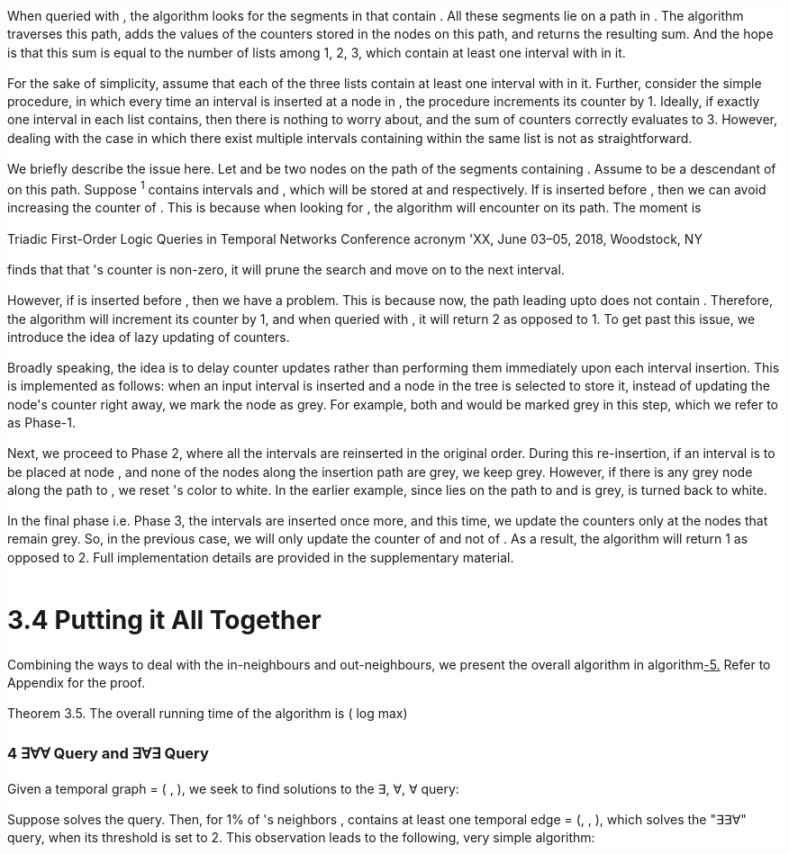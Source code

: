 When queried with , the algorithm looks for the segments in that contain . All these segments lie on a path in . The algorithm traverses this path, adds the values of the counters stored in the nodes on this path, and returns the resulting sum. And the hope is that this sum is equal to the number of lists among 1, 2, 3, which contain at least one interval with in it.

For the sake of simplicity, assume that each of the three lists contain at least one interval with in it. Further, consider the simple procedure, in which every time an interval is inserted at a node in , the procedure increments its counter by 1. Ideally, if exactly one interval in each list contains, then there is nothing to worry about, and the sum of counters correctly evaluates to 3. However, dealing with the case in which there exist multiple intervals containing within the same list is not as straightforward.

We briefly describe the issue here. Let and be two nodes on the path of the segments containing . Assume to be a descendant of on this path. Suppose <sup>1</sup> contains intervals and , which will be stored at and respectively. If is inserted before , then we can avoid increasing the counter of . This is because when looking for , the algorithm will encounter on its path. The moment is

Triadic First-Order Logic Queries in Temporal Networks Conference acronym 'XX, June 03–05, 2018, Woodstock, NY

finds that that 's counter is non-zero, it will prune the search and move on to the next interval.

However, if is inserted before , then we have a problem. This is because now, the path leading upto does not contain . Therefore, the algorithm will increment its counter by 1, and when queried with , it will return 2 as opposed to 1. To get past this issue, we introduce the idea of lazy updating of counters.

Broadly speaking, the idea is to delay counter updates rather than performing them immediately upon each interval insertion. This is implemented as follows: when an input interval is inserted and a node in the tree is selected to store it, instead of updating the node's counter right away, we mark the node as grey. For example, both and would be marked grey in this step, which we refer to as Phase-1.

Next, we proceed to Phase 2, where all the intervals are reinserted in the original order. During this re-insertion, if an interval is to be placed at node , and none of the nodes along the insertion path are grey, we keep grey. However, if there is any grey node along the path to , we reset 's color to white. In the earlier example, since lies on the path to and is grey, is turned back to white.

In the final phase i.e. Phase 3, the intervals are inserted once more, and this time, we update the counters only at the nodes that remain grey. So, in the previous case, we will only update the counter of and not of . As a result, the algorithm will return 1 as opposed to 2. Full implementation details are provided in the supplementary material.

# 3.4 Putting it All Together

Combining the ways to deal with the in-neighbours and out-neighbours, we present the overall algorithm in algorithm[-5.](#page-9-0) Refer to Appendix for the proof.

Theorem 3.5. The overall running time of the algorithm is ( log max)

### 4 ∃∀∀ Query and ∃∀∃ Query

Given a temporal graph = ( , ), we seek to find solutions to the ∃, ∀, ∀ query:

Suppose solves the query. Then, for 1% of 's neighbors , contains at least one temporal edge = (, , ), which solves the "∃∃∀" query, when its threshold is set to 2. This observation leads to the following, very simple algorithm:
